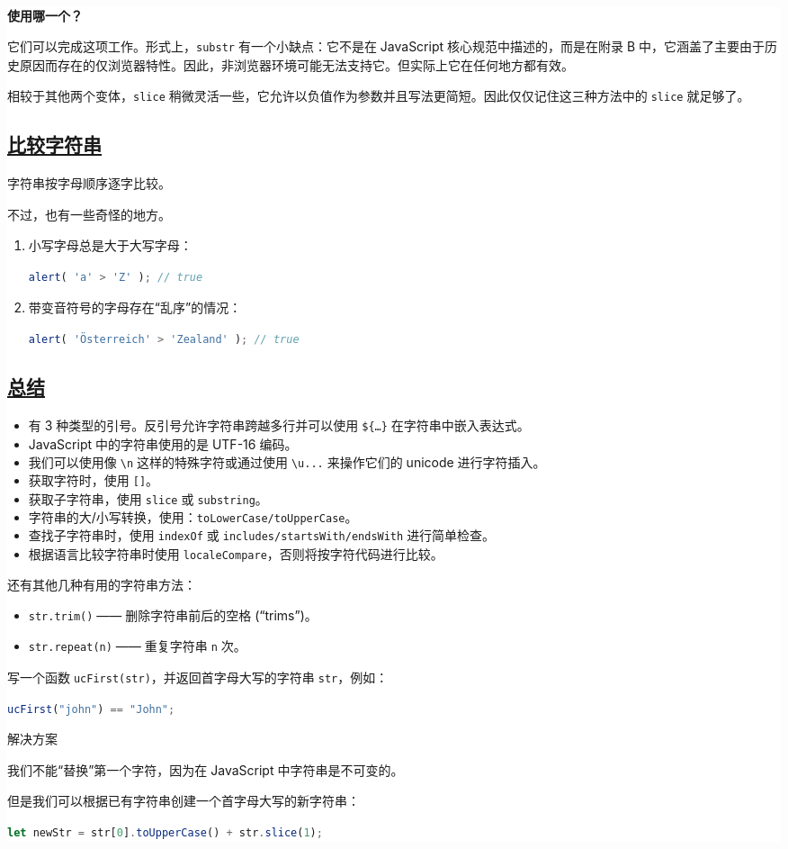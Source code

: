 **使用哪一个？**

它们可以完成这项工作。形式上，`substr` 有一个小缺点：它不是在 JavaScript 核心规范中描述的，而是在附录 B 中，它涵盖了主要由于历史原因而存在的仅浏览器特性。因此，非浏览器环境可能无法支持它。但实际上它在任何地方都有效。

相较于其他两个变体，`slice` 稍微灵活一些，它允许以负值作为参数并且写法更简短。因此仅仅记住这三种方法中的 `slice` 就足够了。

## [比较字符串](https://zh.javascript.info/string#bi-jiao-zi-fu-chuan)

字符串按字母顺序逐字比较。

不过，也有一些奇怪的地方。

1. 小写字母总是大于大写字母：

   ```javascript
   alert( 'a' > 'Z' ); // true
   ```

2. 带变音符号的字母存在“乱序”的情况：

   ```javascript
   alert( 'Österreich' > 'Zealand' ); // true
   ```

## [总结](https://zh.javascript.info/string#zong-jie)

- 有 3 种类型的引号。反引号允许字符串跨越多行并可以使用 `${…}` 在字符串中嵌入表达式。
- JavaScript 中的字符串使用的是 UTF-16 编码。
- 我们可以使用像 `\n` 这样的特殊字符或通过使用 `\u...` 来操作它们的 unicode 进行字符插入。
- 获取字符时，使用 `[]`。
- 获取子字符串，使用 `slice` 或 `substring`。
- 字符串的大/小写转换，使用：`toLowerCase/toUpperCase`。
- 查找子字符串时，使用 `indexOf` 或 `includes/startsWith/endsWith` 进行简单检查。
- 根据语言比较字符串时使用 `localeCompare`，否则将按字符代码进行比较。

还有其他几种有用的字符串方法：

- `str.trim()` —— 删除字符串前后的空格 (“trims”)。

- `str.repeat(n)` —— 重复字符串 `n` 次。

  

写一个函数 `ucFirst(str)`，并返回首字母大写的字符串 `str`，例如：

```javascript
ucFirst("john") == "John";
```

解决方案

我们不能“替换”第一个字符，因为在 JavaScript 中字符串是不可变的。

但是我们可以根据已有字符串创建一个首字母大写的新字符串：

```javascript
let newStr = str[0].toUpperCase() + str.slice(1);
```


  [Symbol.isConcatSpreadable]: true,